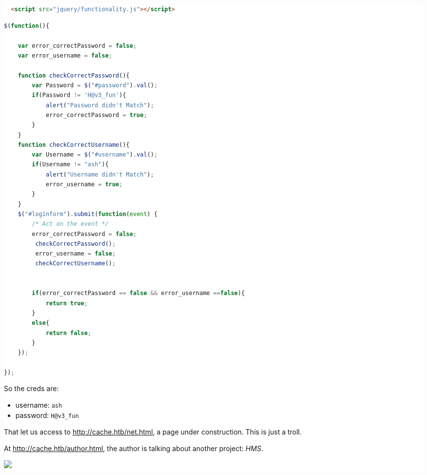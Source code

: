 ```html
  <script src="jquery/functionality.js"></script>
```

```js
$(function(){

    var error_correctPassword = false;
    var error_username = false;

    function checkCorrectPassword(){
        var Password = $("#password").val();
        if(Password != 'H@v3_fun'){
            alert("Password didn't Match");
            error_correctPassword = true;
        }
    }
    function checkCorrectUsername(){
        var Username = $("#username").val();
        if(Username != "ash"){
            alert("Username didn't Match");
            error_username = true;
        }
    }
    $("#loginform").submit(function(event) {
        /* Act on the event */
        error_correctPassword = false;
         checkCorrectPassword();
         error_username = false;
         checkCorrectUsername();


        if(error_correctPassword == false && error_username ==false){
            return true;
        }
        else{
            return false;
        }
    });

});
```

So the creds are:

- username: `ash`
- password: `H@v3_fun`

That let us access to http://cache.htb/net.html, a page under construction.
This is just a troll.

At http://cache.htb/author.html, the author is talking about another project:
_HMS_.

![](https://i.imgur.com/nKwDq7w.png)
